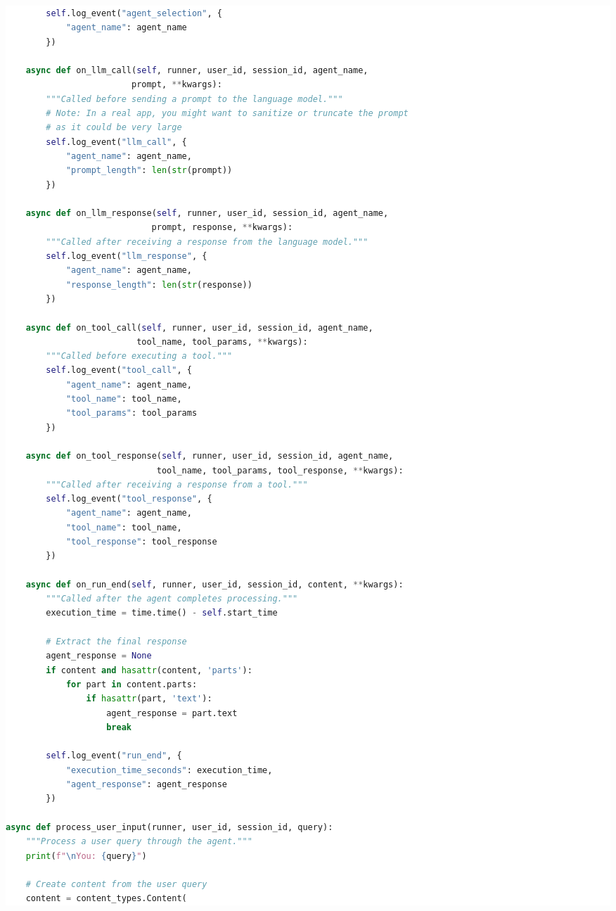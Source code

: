 ```python
        self.log_event("agent_selection", {
            "agent_name": agent_name
        })
    
    async def on_llm_call(self, runner, user_id, session_id, agent_name, 
                         prompt, **kwargs):
        """Called before sending a prompt to the language model."""
        # Note: In a real app, you might want to sanitize or truncate the prompt
        # as it could be very large
        self.log_event("llm_call", {
            "agent_name": agent_name,
            "prompt_length": len(str(prompt))
        })
    
    async def on_llm_response(self, runner, user_id, session_id, agent_name,
                             prompt, response, **kwargs):
        """Called after receiving a response from the language model."""
        self.log_event("llm_response", {
            "agent_name": agent_name,
            "response_length": len(str(response))
        })
    
    async def on_tool_call(self, runner, user_id, session_id, agent_name,
                          tool_name, tool_params, **kwargs):
        """Called before executing a tool."""
        self.log_event("tool_call", {
            "agent_name": agent_name,
            "tool_name": tool_name,
            "tool_params": tool_params
        })
    
    async def on_tool_response(self, runner, user_id, session_id, agent_name,
                              tool_name, tool_params, tool_response, **kwargs):
        """Called after receiving a response from a tool."""
        self.log_event("tool_response", {
            "agent_name": agent_name,
            "tool_name": tool_name,
            "tool_response": tool_response
        })
    
    async def on_run_end(self, runner, user_id, session_id, content, **kwargs):
        """Called after the agent completes processing."""
        execution_time = time.time() - self.start_time
        
        # Extract the final response
        agent_response = None
        if content and hasattr(content, 'parts'):
            for part in content.parts:
                if hasattr(part, 'text'):
                    agent_response = part.text
                    break
        
        self.log_event("run_end", {
            "execution_time_seconds": execution_time,
            "agent_response": agent_response
        })

async def process_user_input(runner, user_id, session_id, query):
    """Process a user query through the agent."""
    print(f"\nYou: {query}")
    
    # Create content from the user query
    content = content_types.Content(
```